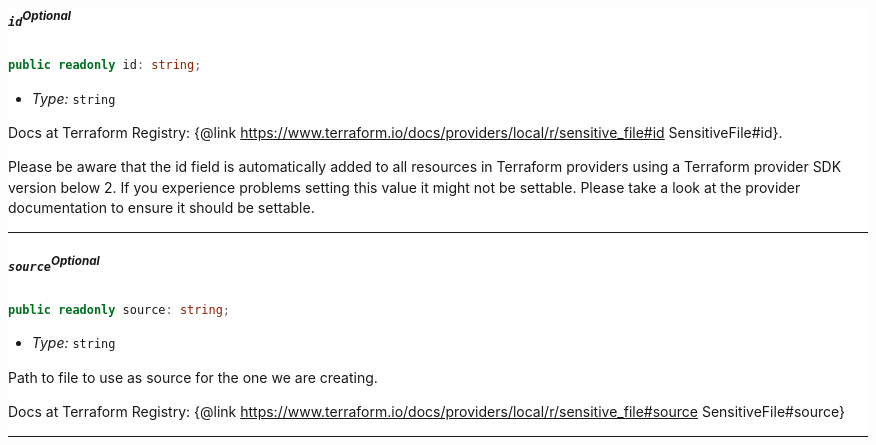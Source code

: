 
##### `id`<sup>Optional</sup> <a name="@cdktf/provider-local.SensitiveFileConfig.property.id"></a>

```typescript
public readonly id: string;
```

- *Type:* `string`

Docs at Terraform Registry: {@link https://www.terraform.io/docs/providers/local/r/sensitive_file#id SensitiveFile#id}.

Please be aware that the id field is automatically added to all resources in Terraform providers using a Terraform provider SDK version below 2.
If you experience problems setting this value it might not be settable. Please take a look at the provider documentation to ensure it should be settable.

---

##### `source`<sup>Optional</sup> <a name="@cdktf/provider-local.SensitiveFileConfig.property.source"></a>

```typescript
public readonly source: string;
```

- *Type:* `string`

Path to file to use as source for the one we are creating.

Docs at Terraform Registry: {@link https://www.terraform.io/docs/providers/local/r/sensitive_file#source SensitiveFile#source}

---



